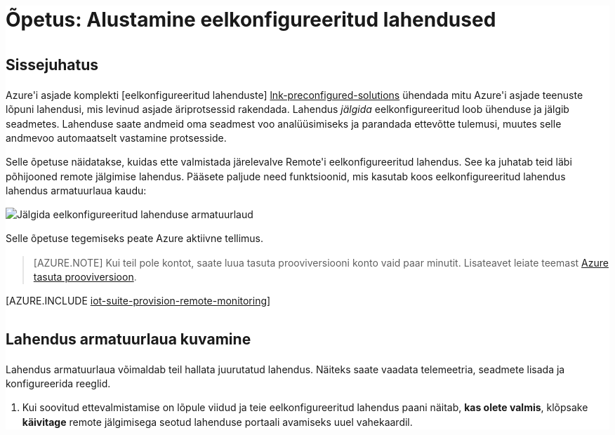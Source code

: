 <properties
    pageTitle="Eelkonfigureeritud lahenduste alustamine | Microsoft Azure'i"
    description="Järgige selles õppetükis saate teada, kuidas Azure'i asjade komplekti eelkonfigureeritud lahenduse juurutamiseks."
    services=""
    suite="iot-suite"
    documentationCenter=""
    authors="dominicbetts"
    manager="timlt"
    editor=""/>

<tags
     ms.service="iot-suite"
     ms.devlang="na"
     ms.topic="hero-article"
     ms.tgt_pltfrm="na"
     ms.workload="na"
     ms.date="08/16/2016"
     ms.author="dobett"/>

# <a name="tutorial-get-started-with-the-preconfigured-solutions"></a>Õpetus: Alustamine eelkonfigureeritud lahendused

## <a name="introduction"></a>Sissejuhatus

Azure'i asjade komplekti [eelkonfigureeritud lahenduste] [ lnk-preconfigured-solutions] ühendada mitu Azure'i asjade teenuste lõpuni lahendusi, mis levinud asjade äriprotsessid rakendada. Lahendus *jälgida* eelkonfigureeritud loob ühenduse ja jälgib seadmetes. Lahenduse saate andmeid oma seadmest voo analüüsimiseks ja parandada ettevõtte tulemusi, muutes selle andmevoo automaatselt vastamine protsesside.

Selle õpetuse näidatakse, kuidas ette valmistada järelevalve Remote'i eelkonfigureeritud lahendus. See ka juhatab teid läbi põhijooned remote jälgimise lahendus. Pääsete paljude need funktsioonid, mis kasutab koos eelkonfigureeritud lahendus lahendus armatuurlaua kaudu:

![Jälgida eelkonfigureeritud lahenduse armatuurlaud][img-dashboard]

Selle õpetuse tegemiseks peate Azure aktiivne tellimus.

> [AZURE.NOTE]  Kui teil pole kontot, saate luua tasuta prooviversiooni konto vaid paar minutit. Lisateavet leiate teemast [Azure tasuta prooviversioon][lnk_free_trial].

[AZURE.INCLUDE [iot-suite-provision-remote-monitoring](../../includes/iot-suite-provision-remote-monitoring.md)]

## <a name="view-the-solution-dashboard"></a>Lahendus armatuurlaua kuvamine

Lahendus armatuurlaua võimaldab teil hallata juurutatud lahendus. Näiteks saate vaadata telemeetria, seadmete lisada ja konfigureerida reeglid.

1.  Kui soovitud ettevalmistamise on lõpule viidud ja teie eelkonfigureeritud lahendus paani näitab, **kas olete valmis**, klõpsake **käivitage** remote jälgimisega seotud lahenduse portaali avamiseks uuel vahekaardil.


[img-launch-solution]: media/iot-suite-getstarted-preconfigured-solutions/launch.png
[img-dashboard]: media/iot-suite-getstarted-preconfigured-solutions/dashboard.png
[img-devicelist]: media/iot-suite-getstarted-preconfigured-solutions/devicelist.png
[img-devicedetails]: media/iot-suite-getstarted-preconfigured-solutions/devicedetails.png
[img-devicecommands]: media/iot-suite-getstarted-preconfigured-solutions/devicecommands.png
[img-pingcommand]: media/iot-suite-getstarted-preconfigured-solutions/pingcommand.png
[img-adddevice]: media/iot-suite-getstarted-preconfigured-solutions/adddevice.png
[img-addnew]: media/iot-suite-getstarted-preconfigured-solutions/addnew.png
[img-definedevice]: media/iot-suite-getstarted-preconfigured-solutions/definedevice.png
[img-runningnew]: media/iot-suite-getstarted-preconfigured-solutions/runningnew.png
[img-runningnew-2]: media/iot-suite-getstarted-preconfigured-solutions/runningnew2.png
[img-rules]: media/iot-suite-getstarted-preconfigured-solutions/rules.png
[img-editdevice]: media/iot-suite-getstarted-preconfigured-solutions/editdevice.png
[img-editdevice2]: media/iot-suite-getstarted-preconfigured-solutions/editdevice2.png
[img-editdevice3]: media/iot-suite-getstarted-preconfigured-solutions/editdevice3.png
[img-adddevicerule]: media/iot-suite-getstarted-preconfigured-solutions/addrule.png
[img-adddevicerule2]: media/iot-suite-getstarted-preconfigured-solutions/addrule2.png
[img-adddevicerule3]: media/iot-suite-getstarted-preconfigured-solutions/addrule3.png
[img-adddevicerule4]: media/iot-suite-getstarted-preconfigured-solutions/addrule4.png
[img-actions]: media/iot-suite-getstarted-preconfigured-solutions/actions.png
[img-portal]: media/iot-suite-getstarted-preconfigured-solutions/portal.png
[img-search]: media/iot-suite-getstarted-preconfigured-solutions/solutionportal_07.png
[img-disable]: media/iot-suite-getstarted-preconfigured-solutions/solutionportal_08.png
[lnk_free_trial]: http://azure.microsoft.com/pricing/free-trial/
[lnk-preconfigured-solutions]: iot-suite-what-are-preconfigured-solutions.md
[lnk-azureiotsuite]: https://www.azureiotsuite.com
[lnk-logic-apps]: https://azure.microsoft.com/documentation/services/app-service/logic/
[lnk-portal]: http://portal.azure.com/
[lnk-rmgithub]: https://github.com/Azure/azure-iot-remote-monitoring
[lnk-devicemetadata]: iot-suite-what-are-preconfigured-solutions.md#device-identity-registry-and-documentdb
[lnk-logicapptutorial]: iot-suite-logic-apps-tutorial.md
[lnk-rm-walkthrough]: iot-suite-remote-monitoring-sample-walkthrough.md
[lnk-connect-rm]: iot-suite-connecting-devices.md
[lnk-permissions]: iot-suite-permissions.md